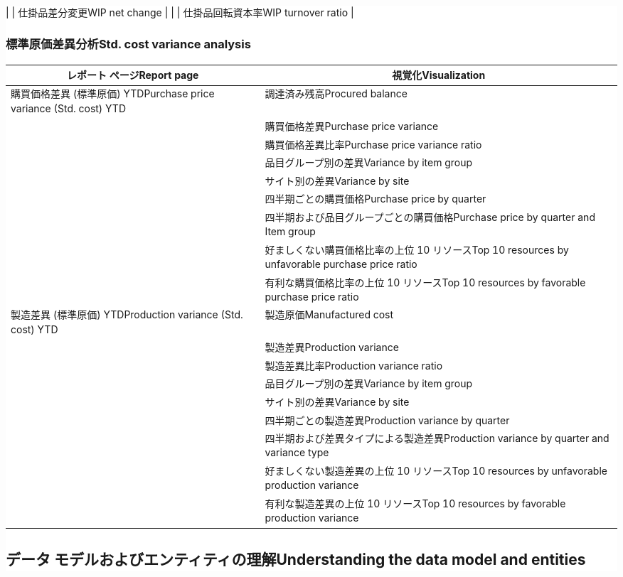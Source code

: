 |             | <span data-ttu-id="8ad45-215">仕掛品差分変更</span><span class="sxs-lookup"><span data-stu-id="8ad45-215">WIP net change</span></span>     |
|             | <span data-ttu-id="8ad45-216">仕掛品回転資本率</span><span class="sxs-lookup"><span data-stu-id="8ad45-216">WIP turnover ratio</span></span> |

### <a name="std-cost-variance-analysis"></a><span data-ttu-id="8ad45-217">標準原価差異分析</span><span class="sxs-lookup"><span data-stu-id="8ad45-217">Std. cost variance analysis</span></span>

| <span data-ttu-id="8ad45-218">レポート ページ</span><span class="sxs-lookup"><span data-stu-id="8ad45-218">Report page</span></span>                             | <span data-ttu-id="8ad45-219">視覚化</span><span class="sxs-lookup"><span data-stu-id="8ad45-219">Visualization</span></span>                                        |
|-----------------------------------------|------------------------------------------------------|
| <span data-ttu-id="8ad45-220">購買価格差異 (標準原価) YTD</span><span class="sxs-lookup"><span data-stu-id="8ad45-220">Purchase price variance (Std. cost) YTD</span></span> | <span data-ttu-id="8ad45-221">調達済み残高</span><span class="sxs-lookup"><span data-stu-id="8ad45-221">Procured balance</span></span>                                     |
|                                         | <span data-ttu-id="8ad45-222">購買価格差異</span><span class="sxs-lookup"><span data-stu-id="8ad45-222">Purchase price variance</span></span>                              |
|                                         | <span data-ttu-id="8ad45-223">購買価格差異比率</span><span class="sxs-lookup"><span data-stu-id="8ad45-223">Purchase price variance ratio</span></span>                        |
|                                         | <span data-ttu-id="8ad45-224">品目グループ別の差異</span><span class="sxs-lookup"><span data-stu-id="8ad45-224">Variance by item group</span></span>                               |
|                                         | <span data-ttu-id="8ad45-225">サイト別の差異</span><span class="sxs-lookup"><span data-stu-id="8ad45-225">Variance by site</span></span>                                     |
|                                         | <span data-ttu-id="8ad45-226">四半期ごとの購買価格</span><span class="sxs-lookup"><span data-stu-id="8ad45-226">Purchase price by quarter</span></span>                            |
|                                         | <span data-ttu-id="8ad45-227">四半期および品目グループごとの購買価格</span><span class="sxs-lookup"><span data-stu-id="8ad45-227">Purchase price by quarter and Item group</span></span>             |
|                                         | <span data-ttu-id="8ad45-228">好ましくない購買価格比率の上位 10 リソース</span><span class="sxs-lookup"><span data-stu-id="8ad45-228">Top 10 resources by unfavorable purchase price ratio</span></span> |
|                                         | <span data-ttu-id="8ad45-229">有利な購買価格比率の上位 10 リソース</span><span class="sxs-lookup"><span data-stu-id="8ad45-229">Top 10 resources by favorable purchase price ratio</span></span>   |
| <span data-ttu-id="8ad45-230">製造差異 (標準原価) YTD</span><span class="sxs-lookup"><span data-stu-id="8ad45-230">Production variance (Std. cost) YTD</span></span>     | <span data-ttu-id="8ad45-231">製造原価</span><span class="sxs-lookup"><span data-stu-id="8ad45-231">Manufactured cost</span></span>                                    |
|                                         | <span data-ttu-id="8ad45-232">製造差異</span><span class="sxs-lookup"><span data-stu-id="8ad45-232">Production variance</span></span>                                  |
|                                         | <span data-ttu-id="8ad45-233">製造差異比率</span><span class="sxs-lookup"><span data-stu-id="8ad45-233">Production variance ratio</span></span>                            |
|                                         | <span data-ttu-id="8ad45-234">品目グループ別の差異</span><span class="sxs-lookup"><span data-stu-id="8ad45-234">Variance by item group</span></span>                               |
|                                         | <span data-ttu-id="8ad45-235">サイト別の差異</span><span class="sxs-lookup"><span data-stu-id="8ad45-235">Variance by site</span></span>                                     |
|                                         | <span data-ttu-id="8ad45-236">四半期ごとの製造差異</span><span class="sxs-lookup"><span data-stu-id="8ad45-236">Production variance by quarter</span></span>                       |
|                                         | <span data-ttu-id="8ad45-237">四半期および差異タイプによる製造差異</span><span class="sxs-lookup"><span data-stu-id="8ad45-237">Production variance by quarter and variance type</span></span>     |
|                                         | <span data-ttu-id="8ad45-238">好ましくない製造差異の上位 10 リソース</span><span class="sxs-lookup"><span data-stu-id="8ad45-238">Top 10 resources by unfavorable production variance</span></span>  |
|                                         | <span data-ttu-id="8ad45-239">有利な製造差異の上位 10 リソース</span><span class="sxs-lookup"><span data-stu-id="8ad45-239">Top 10 resources by favorable production variance</span></span>    |

## <a name="understanding-the-data-model-and-entities"></a><span data-ttu-id="8ad45-240">データ モデルおよびエンティティの理解</span><span class="sxs-lookup"><span data-stu-id="8ad45-240">Understanding the data model and entities</span></span>
